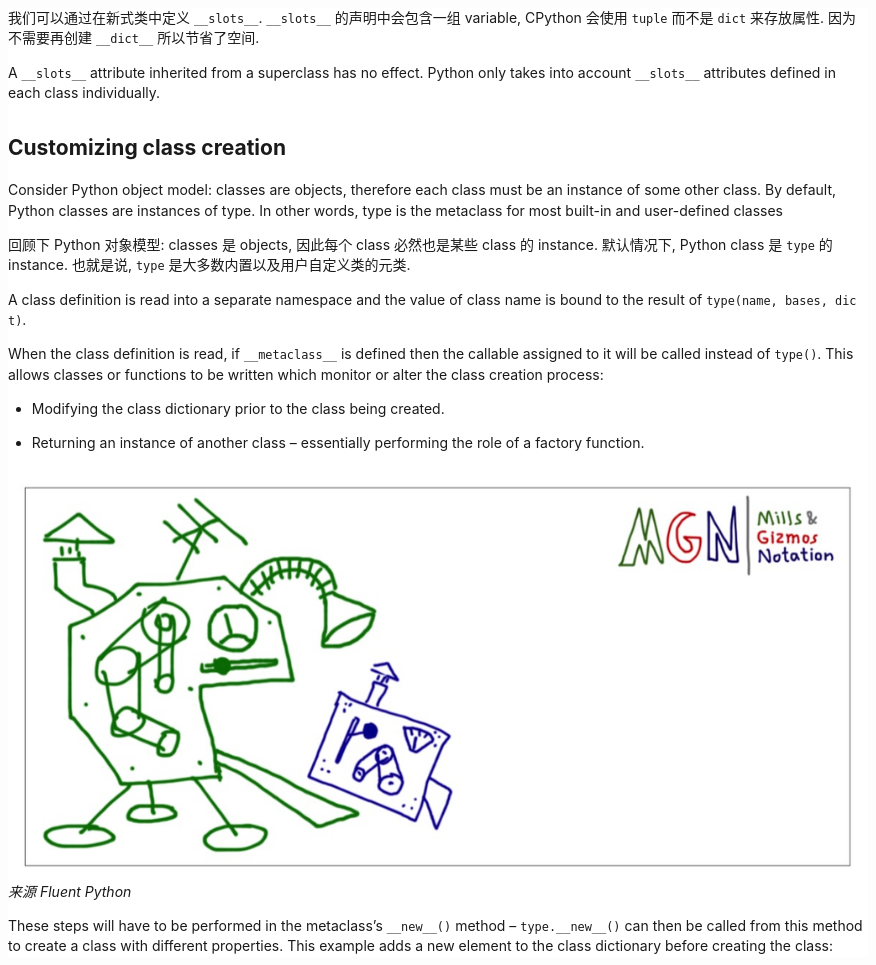我们可以通过在新式类中定义 `__slots__`. `__slots__` 的声明中会包含一组 variable, CPython 会使用 `tuple` 而不是 `dict` 来存放属性. 因为不需要再创建 `__dict__` 所以节省了空间.

<div class="alert alert-warn">
A <code>__slots__</code> attribute inherited from a superclass has no effect. Python only takes into account <code>__slots__</code> attributes defined in each class individually.
</div>


## Customizing class creation

Consider Python object model: classes are objects, therefore each class must be an instance of some other class. By default, Python classes are instances of type. In other words, type is the metaclass for most built-in and user-defined classes

回顾下 Python 对象模型: classes 是 objects, 因此每个 class 必然也是某些 class 的 instance. 默认情况下, Python class 是 `type` 的 instance. 也就是说, `type` 是大多数内置以及用户自定义类的元类.

A class definition is read into a separate namespace and the value of class name is bound to the result of `type(name, bases, dict)`.


When the class definition is read, if `__metaclass__` is defined then the callable assigned to it will be called instead of `type()`. This allows classes or functions to be written which monitor or alter the class creation process:

* Modifying the class dictionary prior to the class being created.

* Returning an instance of another class – essentially performing the role of a factory function.


![metaclass](images/python_metaclass.png)
*来源 Fluent Python*

These steps will have to be performed in the metaclass’s `__new__()` method – `type.__new__()` can then be called from this method to create a class with different properties. This example adds a new element to the class dictionary before creating the class:
